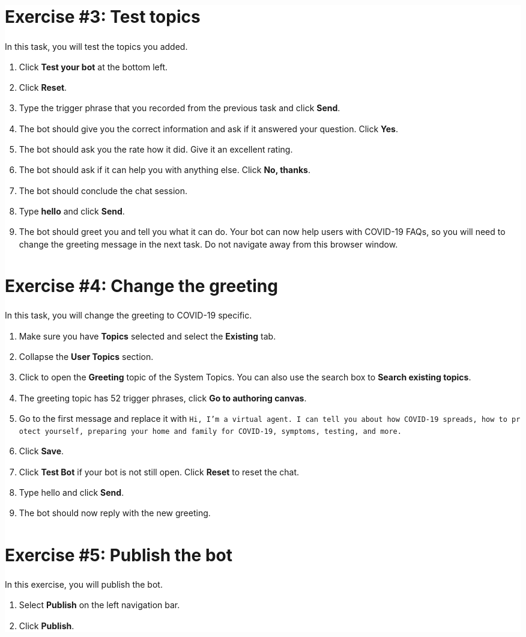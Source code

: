 # Exercise \#3: Test topics

In this task, you will test the topics you added.

1.  Click **Test your bot** at the bottom left.

2.  Click **Reset**.

3.  Type the trigger phrase that you recorded from the previous task and click **Send**.

4.  The bot should give you the correct information and ask if it answered your question. Click **Yes**.

5.  The bot should ask you the rate how it did. Give it an excellent rating.

6.  The bot should ask if it can help you with anything else. Click **No, thanks**.

7.  The bot should conclude the chat session.

8.  Type **hello** and click **Send**.

9.  The bot should greet you and tell you what it can do. Your bot can now help users with COVID-19 FAQs, so you will need to change the greeting message in the next task. Do not navigate away from this browser window.

# Exercise \#4: Change the greeting

In this task, you will change the greeting to COVID-19 specific.

1.  Make sure you have **Topics** selected and select the **Existing** tab.

2.  Collapse the **User Topics** section.

3.  Click to open the **Greeting** topic of the System Topics. You can also use the search box to **Search existing topics**.

4.  The greeting topic has 52 trigger phrases, click **Go to authoring canvas**.

5.  Go to the first message and replace it with `Hi, I’m a virtual agent. I can tell you about how COVID-19 spreads, how to protect yourself, preparing your home and family for COVID-19, symptoms, testing, and more.`

6.  Click **Save**.

7.  Click **Test Bot** if your bot is not still open. Click **Reset** to reset the chat.

8.  Type hello and click **Send**.

9.  The bot should now reply with the new greeting.

# Exercise \#5: Publish the bot

In this exercise, you will publish the bot.

1.  Select **Publish** on the left navigation bar.

2.  Click **Publish**.
